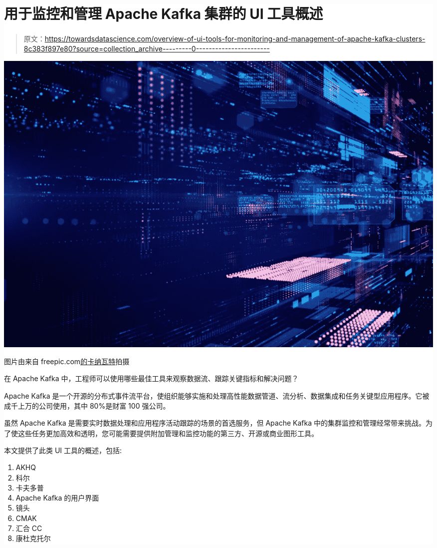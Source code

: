 # 用于监控和管理 Apache Kafka 集群的 UI 工具概述

> 原文：<https://towardsdatascience.com/overview-of-ui-tools-for-monitoring-and-management-of-apache-kafka-clusters-8c383f897e80?source=collection_archive---------0----------------------->

![](img/af902c0411a78280faaccef53063446d.png)

图片由来自 freepic.com[的](https://ru.freepik.com/premium-photo/digital-cyberspace-and-data-network-connections_9285251.htm)[卡纳瓦特](https://ru.freepik.com/kanawatth)拍摄

在 Apache Kafka 中，工程师可以使用哪些最佳工具来观察数据流、跟踪关键指标和解决问题？

Apache Kafka 是一个开源的分布式事件流平台，使组织能够实施和处理高性能数据管道、流分析、数据集成和任务关键型应用程序。它被成千上万的公司使用，其中 80%是财富 100 强公司。

虽然 Apache Kafka 是需要实时数据处理和应用程序活动跟踪的场景的首选服务，但 Apache Kafka 中的集群监控和管理经常带来挑战。为了使这些任务更加高效和透明，您可能需要提供附加管理和监控功能的第三方、开源或商业图形工具。

本文提供了此类 UI 工具的概述，包括:

1.  AKHQ
2.  科尔
3.  卡夫多普
4.  Apache Kafka 的用户界面
5.  镜头
6.  CMAK
7.  汇合 CC
8.  康杜克托尔
